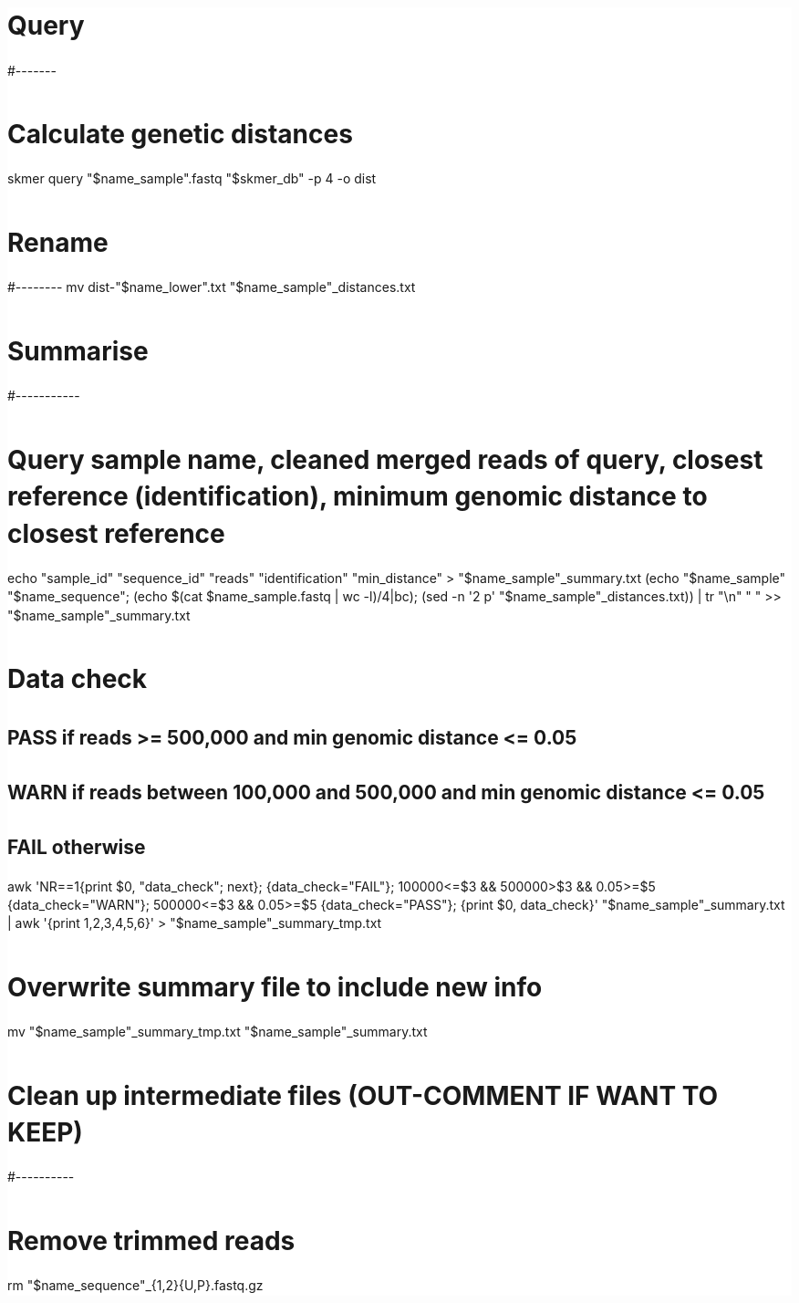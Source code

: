 
# Query
#-------
# Calculate genetic distances
skmer query "$name_sample".fastq "$skmer_db" -p 4 -o dist


# Rename
#--------
mv dist-"$name_lower".txt "$name_sample"_distances.txt


# Summarise
#-----------

# Query sample name, cleaned merged reads of query, closest reference (identification), minimum genomic distance to closest reference
echo "sample_id" "sequence_id" "reads" "identification" "min_distance" > "$name_sample"_summary.txt
(echo "$name_sample" "$name_sequence"; (echo $(cat $name_sample.fastq | wc -l)/4|bc); (sed -n '2 p' "$name_sample"_distances.txt)) | tr "\n" " " >> "$name_sample"_summary.txt

# Data check
## PASS if reads >= 500,000 and min genomic distance <= 0.05
## WARN if reads between 100,000 and 500,000 and min genomic distance <= 0.05
## FAIL otherwise
awk 'NR==1{print $0, "data_check"; next}; {data_check="FAIL"}; 100000<=$3 && 500000>$3 && 0.05>=$5 {data_check="WARN"}; 500000<=$3 && 0.05>=$5 {data_check="PASS"}; {print $0, data_check}' "$name_sample"_summary.txt  | awk '{print $1,$2,$3,$4,$5,$6}' > "$name_sample"_summary_tmp.txt

# Overwrite summary file to include new info
mv "$name_sample"_summary_tmp.txt "$name_sample"_summary.txt


# Clean up intermediate files (OUT-COMMENT IF WANT TO KEEP)
#----------
# Remove trimmed reads
rm "$name_sequence"_{1,2}{U,P}.fastq.gz
